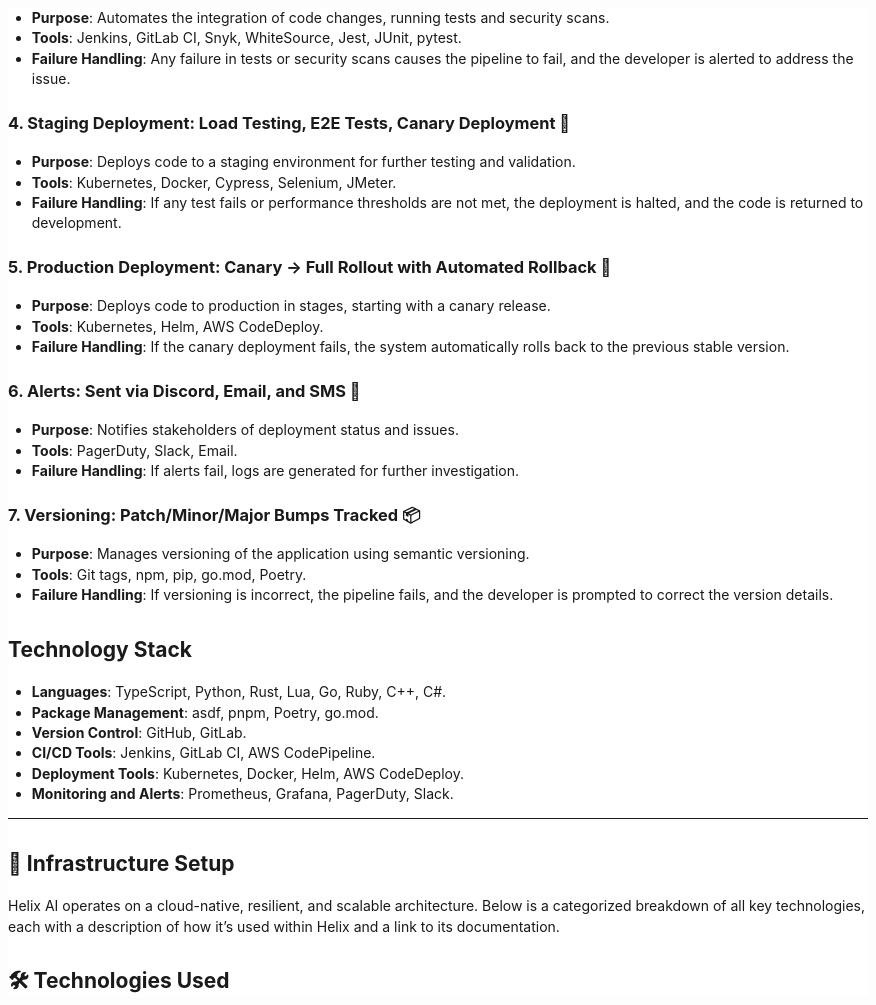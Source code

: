 - **Purpose**: Automates the integration of code changes, running tests and security scans.
- **Tools**: Jenkins, GitLab CI, Snyk, WhiteSource, Jest, JUnit, pytest.
- **Failure Handling**: Any failure in tests or security scans causes the pipeline to fail, and the developer is alerted to address the issue.

### 4. Staging Deployment: Load Testing, E2E Tests, Canary Deployment 🎯

- **Purpose**: Deploys code to a staging environment for further testing and validation.
- **Tools**: Kubernetes, Docker, Cypress, Selenium, JMeter.
- **Failure Handling**: If any test fails or performance thresholds are not met, the deployment is halted, and the code is returned to development.

### 5. Production Deployment: Canary → Full Rollout with Automated Rollback 🚀

- **Purpose**: Deploys code to production in stages, starting with a canary release.
- **Tools**: Kubernetes, Helm, AWS CodeDeploy.
- **Failure Handling**: If the canary deployment fails, the system automatically rolls back to the previous stable version.

### 6. Alerts: Sent via Discord, Email, and SMS 🔔

- **Purpose**: Notifies stakeholders of deployment status and issues.
- **Tools**: PagerDuty, Slack, Email.
- **Failure Handling**: If alerts fail, logs are generated for further investigation.

### 7. Versioning: Patch/Minor/Major Bumps Tracked 📦

- **Purpose**: Manages versioning of the application using semantic versioning.
- **Tools**: Git tags, npm, pip, go.mod, Poetry.
- **Failure Handling**: If versioning is incorrect, the pipeline fails, and the developer is prompted to correct the version details.

## Technology Stack

- **Languages**: TypeScript, Python, Rust, Lua, Go, Ruby, C++, C#.
- **Package Management**: asdf, pnpm, Poetry, go.mod.
- **Version Control**: GitHub, GitLab.
- **CI/CD Tools**: Jenkins, GitLab CI, AWS CodePipeline.
- **Deployment Tools**: Kubernetes, Docker, Helm, AWS CodeDeploy.
- **Monitoring and Alerts**: Prometheus, Grafana, PagerDuty, Slack.

---

## 🧱 Infrastructure Setup

Helix AI operates on a cloud-native, resilient, and scalable architecture. Below is a categorized breakdown of all key technologies, each with a description of how it’s used within Helix and a link to its documentation.

## 🛠 Technologies Used
